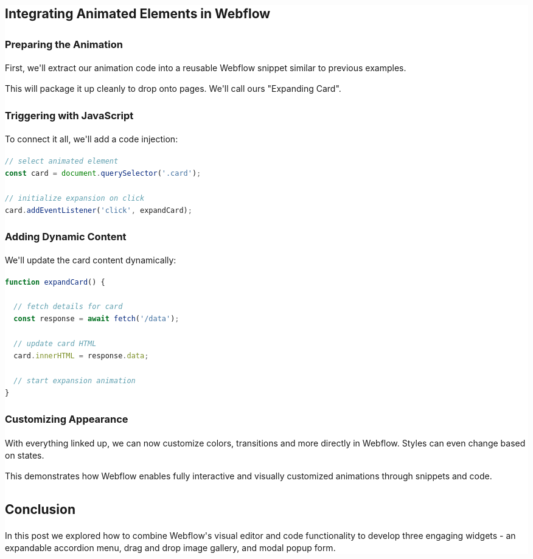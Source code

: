 


## Integrating Animated Elements in Webflow

### Preparing the Animation 

First, we'll extract our animation code into a reusable Webflow snippet similar to previous examples. 

This will package it up cleanly to drop onto pages. We'll call ours "Expanding Card".

### Triggering with JavaScript

To connect it all, we'll add a code injection:

```js
// select animated element
const card = document.querySelector('.card'); 

// initialize expansion on click 
card.addEventListener('click', expandCard);
```

### Adding Dynamic Content

We'll update the card content dynamically:

```js
function expandCard() {

  // fetch details for card  
  const response = await fetch('/data');  

  // update card HTML
  card.innerHTML = response.data;

  // start expansion animation
}
```

### Customizing Appearance

With everything linked up, we can now customize colors, transitions and more directly in Webflow. Styles can even change based on states.

This demonstrates how Webflow enables fully interactive and visually customized animations through snippets and code.



## Conclusion

In this post we explored how to combine Webflow's visual editor and code functionality to develop three engaging widgets - an expandable accordion menu, drag and drop image gallery, and modal popup form.  
